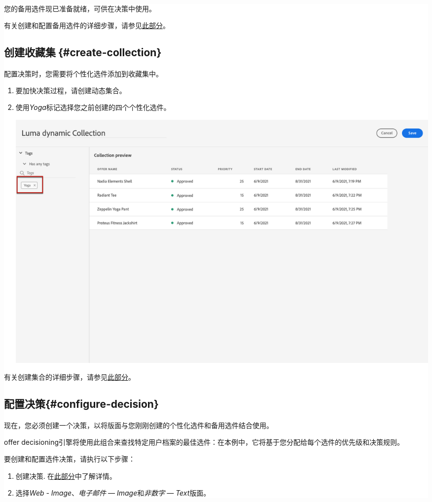 您的备用选件现已准备就绪，可供在决策中使用。

有关创建和配置备用选件的详细步骤，请参见[此部分](../../using/offers/offer-library/creating-fallback-offers.md)。

## 创建收藏集 {#create-collection}

配置决策时，您需要将个性化选件添加到收藏集中。

1. 要加快决策过程，请创建动态集合。

1. 使用&#x200B;*Yoga*&#x200B;标记选择您之前创建的四个个性化选件。

   ![](../assets/offers-e2e-collection-using-tag.png)

有关创建集合的详细步骤，请参见[此部分](../../using/offers/offer-library/creating-collections.md)。

## 配置决策{#configure-decision}

现在，您必须创建一个决策，以将版面与您刚刚创建的个性化选件和备用选件结合使用。

offer decisioning引擎将使用此组合来查找特定用户档案的最佳选件：在本例中，它将基于您分配给每个选件的优先级和决策规则。

要创建和配置选件决策，请执行以下步骤：

1. 创建决策. 在[此部分](../../using/offers/offer-activities/create-offer-activities.md#create-activity)中了解详情。

1. 选择&#x200B;*Web - Image*、*电子邮件 — Image*&#x200B;和&#x200B;*非数字 — Text*&#x200B;版面。
